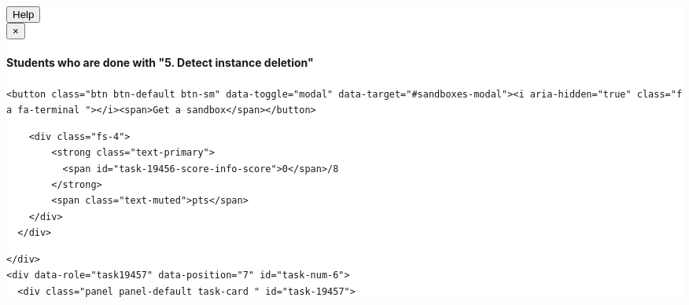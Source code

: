   
  <div class="panel-footer">
      <div class="align-items-center d-flex justify-content-between">

<div>

  <button class="student-task-done-by btn btn-default btn-sm" data-task-id="19456" data-batch-id="843" data-toggle="modal" data-target="#task-19456-users-done-modal">
    Help
  </button>
  <div class="modal fade users-done-modal" id="task-19456-users-done-modal" data-task-id="19456" data-batch-id="843">
    <div class="modal-dialog">
        <div class="modal-content">
        <div class="modal-header">
            <button type="button" class="close" data-dismiss="modal" aria-label="Close"><span aria-hidden="true">&times;</span></button>
            <h4 class="modal-title">Students who are done with "5. Detect instance deletion"</h4>
        </div>
        <div class="modal-body">
            <div class="list-group">
            </div>
            <div class="spinner">
                <div class="bounce1"></div>
                <div class="bounce2"></div>
                <div class="bounce3"></div>
            </div>
            <div class="error"></div>
        </div>
        </div>
    </div>
</div>




    <button class="btn btn-default btn-sm" data-toggle="modal" data-target="#sandboxes-modal"><i aria-hidden="true" class="fa fa-terminal "></i><span>Get a sandbox</span></button>

</div>


        <div class="fs-4">
            <strong class="text-primary">
              <span id="task-19456-score-info-score">0</span>/8
            </strong>
            <span class="text-muted">pts</span>
        </div>
      </div>


  </div>
</div>

    </div>
    <div data-role="task19457" data-position="7" id="task-num-6">
      <div class="panel panel-default task-card " id="task-19457">
  <span id="user_id" data-id="9546"></span>
